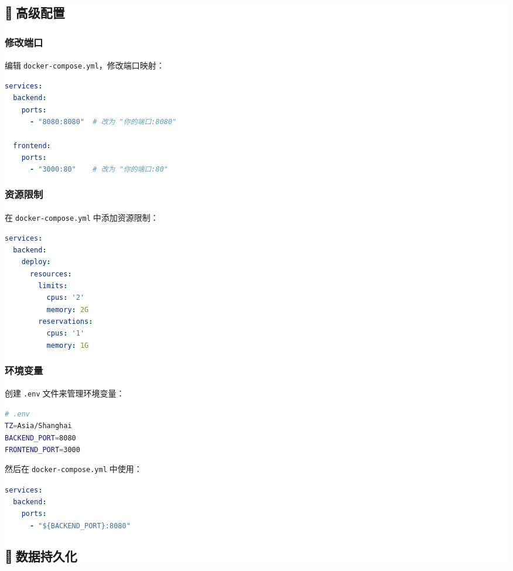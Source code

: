 ## 🔧 高级配置

### 修改端口

编辑 `docker-compose.yml`，修改端口映射：

```yaml
services:
  backend:
    ports:
      - "8080:8080"  # 改为 "你的端口:8080"

  frontend:
    ports:
      - "3000:80"    # 改为 "你的端口:80"
```

### 资源限制

在 `docker-compose.yml` 中添加资源限制：

```yaml
services:
  backend:
    deploy:
      resources:
        limits:
          cpus: '2'
          memory: 2G
        reservations:
          cpus: '1'
          memory: 1G
```

### 环境变量

创建 `.env` 文件来管理环境变量：

```bash
# .env
TZ=Asia/Shanghai
BACKEND_PORT=8080
FRONTEND_PORT=3000
```

然后在 `docker-compose.yml` 中使用：

```yaml
services:
  backend:
    ports:
      - "${BACKEND_PORT}:8080"
```

## 📁 数据持久化
